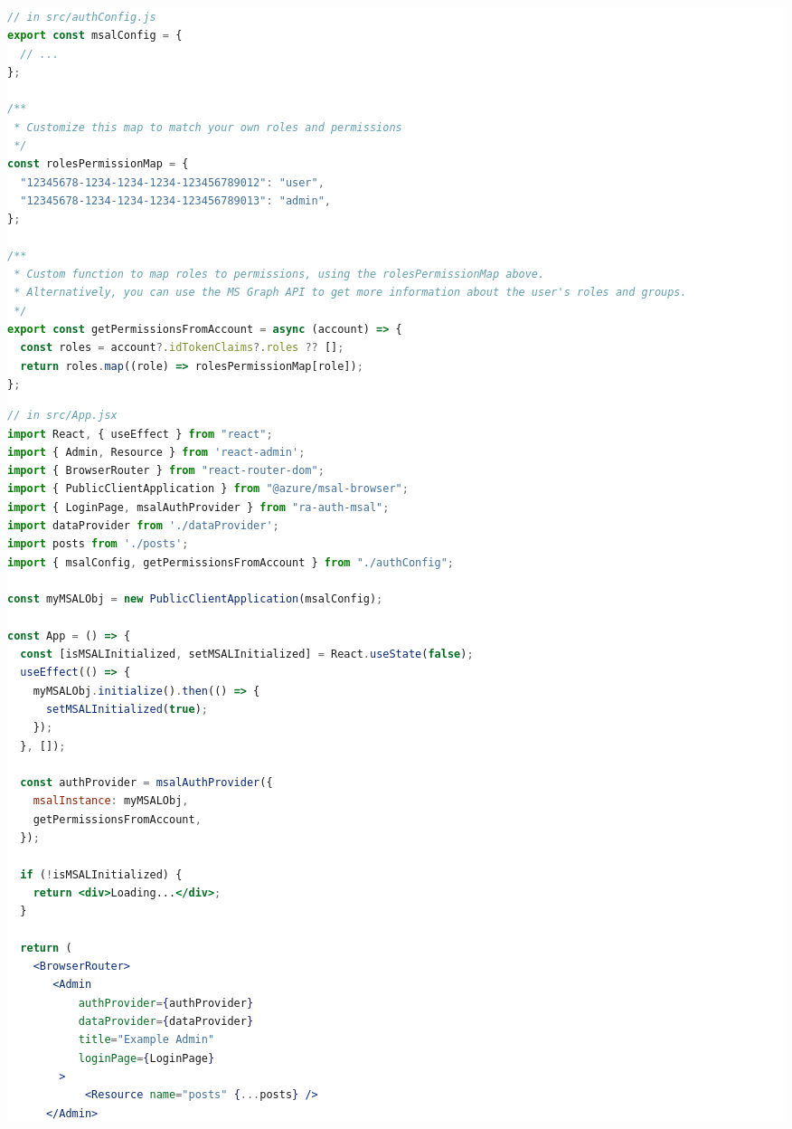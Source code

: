 ```jsx
// in src/authConfig.js
export const msalConfig = {
  // ...
};

/**
 * Customize this map to match your own roles and permissions
 */
const rolesPermissionMap = {
  "12345678-1234-1234-1234-123456789012": "user",
  "12345678-1234-1234-1234-123456789013": "admin",
};

/**
 * Custom function to map roles to permissions, using the rolesPermissionMap above.
 * Alternatively, you can use the MS Graph API to get more information about the user's roles and groups.
 */
export const getPermissionsFromAccount = async (account) => {
  const roles = account?.idTokenClaims?.roles ?? [];
  return roles.map((role) => rolesPermissionMap[role]);
};
```

```jsx
// in src/App.jsx
import React, { useEffect } from "react";
import { Admin, Resource } from 'react-admin';
import { BrowserRouter } from "react-router-dom";
import { PublicClientApplication } from "@azure/msal-browser";
import { LoginPage, msalAuthProvider } from "ra-auth-msal";
import dataProvider from './dataProvider';
import posts from './posts';
import { msalConfig, getPermissionsFromAccount } from "./authConfig";

const myMSALObj = new PublicClientApplication(msalConfig);

const App = () => {
  const [isMSALInitialized, setMSALInitialized] = React.useState(false);
  useEffect(() => {
    myMSALObj.initialize().then(() => {
      setMSALInitialized(true);
    });
  }, []);

  const authProvider = msalAuthProvider({
    msalInstance: myMSALObj,
    getPermissionsFromAccount,
  });

  if (!isMSALInitialized) {
    return <div>Loading...</div>;
  }

  return (
    <BrowserRouter>
       <Admin
           authProvider={authProvider}
           dataProvider={dataProvider}
           title="Example Admin"
           loginPage={LoginPage}
        >
            <Resource name="posts" {...posts} />
      </Admin>
```